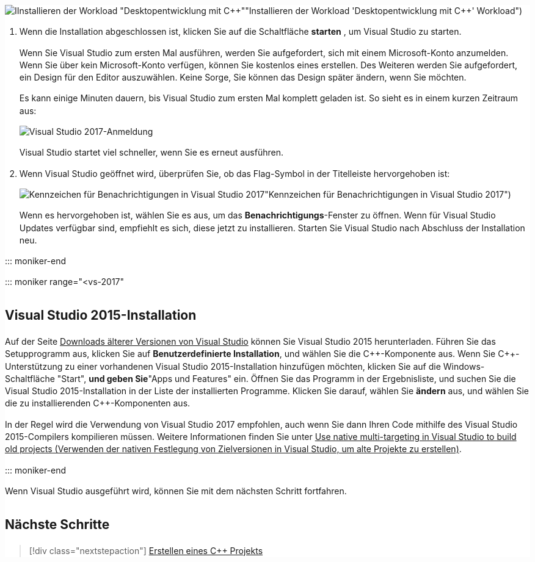    ![IInstallieren der Workload "Desktopentwicklung mit C++"](media/vscpp-concierge-choose-workload.gif "Installieren der Desktop Entwicklung mit C++ Arbeitsauslastung")"Installieren der Workload 'Desktopentwicklung mit C++' Workload")

1. Wenn die Installation abgeschlossen ist, klicken Sie auf die Schaltfläche **starten** , um Visual Studio zu starten.

   Wenn Sie Visual Studio zum ersten Mal ausführen, werden Sie aufgefordert, sich mit einem Microsoft-Konto anzumelden. Wenn Sie über kein Microsoft-Konto verfügen, können Sie kostenlos eines erstellen. Des Weiteren werden Sie aufgefordert, ein Design für den Editor auszuwählen. Keine Sorge, Sie können das Design später ändern, wenn Sie möchten.

   Es kann einige Minuten dauern, bis Visual Studio zum ersten Mal komplett geladen ist. So sieht es in einem kurzen Zeitraum aus:

   ![Visual Studio 2017-Anmeldung](media/vscpp-quickstart-first-run.gif "Visual Studio 2017-Anmeldung")

   Visual Studio startet viel schneller, wenn Sie es erneut ausführen.

1. Wenn Visual Studio geöffnet wird, überprüfen Sie, ob das Flag-Symbol in der Titelleiste hervorgehoben ist:

   ![Kennzeichen für Benachrichtigungen in Visual Studio 2017](media/vscpp-first-start-page-flag.png "Benachrichtigungs Kennzeichen für Visual Studio 2017")"Kennzeichen für Benachrichtigungen in Visual Studio 2017")

   Wenn es hervorgehoben ist, wählen Sie es aus, um das **Benachrichtigungs**-Fenster zu öffnen. Wenn für Visual Studio Updates verfügbar sind, empfiehlt es sich, diese jetzt zu installieren. Starten Sie Visual Studio nach Abschluss der Installation neu.

::: moniker-end

::: moniker range="<vs-2017"

## <a name="visual-studio-2015-installation"></a>Visual Studio 2015-Installation

Auf der Seite [Downloads älterer Versionen von Visual Studio](https://www.visualstudio.com/vs/older-downloads/) können Sie Visual Studio 2015 herunterladen. Führen Sie das Setupprogramm aus, klicken Sie auf **Benutzerdefinierte Installation**, und wählen Sie die C++-Komponente aus. Wenn Sie C++-Unterstützung zu einer vorhandenen Visual Studio 2015-Installation hinzufügen möchten, klicken Sie auf die Windows-Schaltfläche "Start", **und geben Sie**"Apps und Features" ein. Öffnen Sie das Programm in der Ergebnisliste, und suchen Sie die Visual Studio 2015-Installation in der Liste der installierten Programme. Klicken Sie darauf, wählen Sie **ändern** aus, und wählen Sie die zu installierenden C++-Komponenten aus.

In der Regel wird die Verwendung von Visual Studio 2017 empfohlen, auch wenn Sie dann Ihren Code mithilfe des Visual Studio 2015-Compilers kompilieren müssen. Weitere Informationen finden Sie unter [Use native multi-targeting in Visual Studio to build old projects (Verwenden der nativen Festlegung von Zielversionen in Visual Studio, um alte Projekte zu erstellen)](../porting/use-native-multi-targeting.md).

::: moniker-end

Wenn Visual Studio ausgeführt wird, können Sie mit dem nächsten Schritt fortfahren.

## <a name="next-steps"></a>Nächste Schritte

> [!div class="nextstepaction"]
> [Erstellen eines C++ Projekts](vscpp-step-1-create.md)

<iframe src="" height="0" width="0" frameborder="0" name="frameTarget" />
